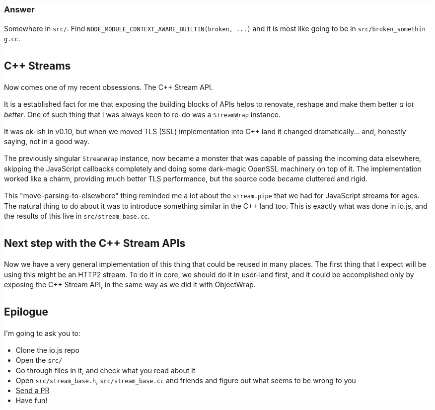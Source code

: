 ### Answer

Somewhere in `src/`. Find
`NODE_MODULE_CONTEXT_AWARE_BUILTIN(broken, ...)` and it is most like going to be
in `src/broken_something.cc`.

## C++ Streams

Now comes one of my recent obsessions. The C++ Stream API.

It is a established fact for me that exposing the building blocks of APIs helps
to renovate, reshape and make them better *a lot better*. One of such thing
that I was always keen to re-do was a `StreamWrap` instance.

It was ok-ish in v0.10, but when we moved TLS (SSL) implementation into C++
land it changed dramatically... and, honestly saying, not in a good way.

The previously singular `StreamWrap` instance, now became a monster that was
capable of passing the incoming data elsewhere, skipping the JavaScript
callbacks completely and doing some dark-magic OpenSSL machinery on top of it.
The implementation worked like a charm, providing much better TLS performance,
but the source code became cluttered and rigid.

This "move-parsing-to-elsewhere" thing reminded me a lot about the
`stream.pipe` that we had for JavaScript streams for ages. The natural thing to
do about it was to introduce something similar in the C++ land too. This is
exactly what was done in io.js, and the results of this live in
`src/stream_base.cc`.

## Next step with the C++ Stream APIs

Now we have a very general implementation of this thing that could be reused in
many places. The first thing that I expect will be using this might be an
HTTP2 stream. To do it in core, we should do it in user-land first, and it could
be accomplished only by exposing the C++ Stream API, in the same way as we did
it with ObjectWrap.

## Epilogue

I'm going to ask you to:

* Clone the io.js repo
* Open the `src/`
* Go through files in it, and check what you read about it
* Open `src/stream_base.h`, `src/stream_base.cc` and friends and figure out
  what seems to be wrong to you
* [Send a PR][8]
* Have fun!

[0]: https://github.com/taf2/libebb
[1]: https://cs.fit.edu/code/projects/cse2410_fall2014_bounce/repository/revisions/90fc8d36220c0d66c352ee5f72080b8592d310d5/show/deps/liboi
[2]: http://software.schmorp.de/pkg/libev.html
[3]: https://github.com/gnosek/ebb
[4]: https://github.com/nodejs/io.js/commit/61890720
[5]: https://github.com/nodejs/io.js/commit/7b7ceea
[6]: https://github.com/nodejs/io.js/commit/064c8f02
[7]: https://github.com/libuv/libuv
[8]: https://github.com/nodejs/io.js/pulls
[9]: https://github.com/nodejs/io.js
[10]: https://github.com/nodejs/node
